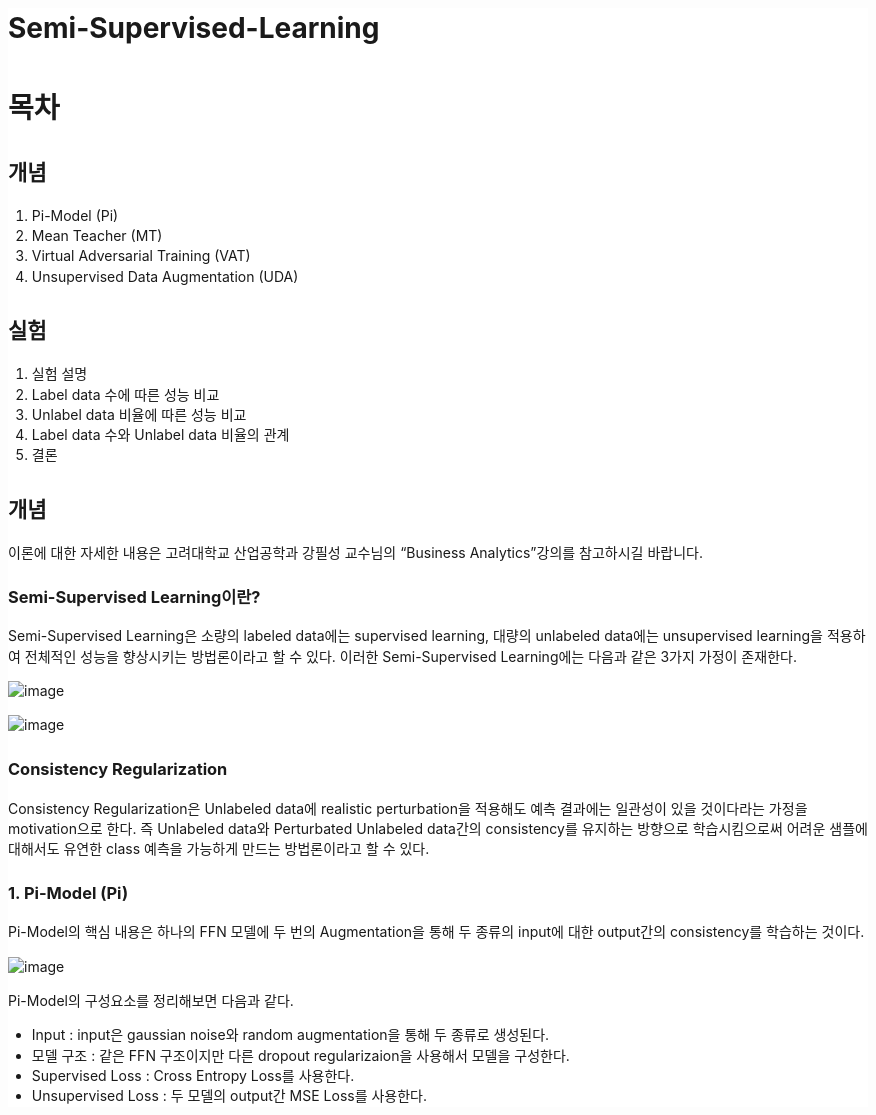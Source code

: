 # Semi-Supervised-Learning

# 목차

## 개념

1. Pi-Model (Pi)
2. Mean Teacher (MT)
3. Virtual Adversarial Training (VAT)
4. Unsupervised Data Augmentation (UDA)

## 실험

1. 실험 설명
2. Label data 수에 따른 성능 비교
3. Unlabel data 비율에 따른 성능 비교
4. Label data 수와 Unlabel data 비율의 관계
5. 결론

## 개념

이론에 대한 자세한 내용은 고려대학교 산업공학과 강필성 교수님의 “Business Analytics”강의를 참고하시길 바랍니다.

### Semi-Supervised Learning이란?

Semi-Supervised Learning은 소량의 labeled data에는 supervised learning, 대량의 unlabeled data에는 unsupervised learning을 적용하여 전체적인 성능을 향상시키는 방법론이라고 할 수 있다. 이러한 Semi-Supervised Learning에는 다음과 같은 3가지 가정이 존재한다. 

![image](https://user-images.githubusercontent.com/79893946/209302599-41656cc6-6076-4b68-8ce4-e3f6ac0f5330.png)

![image](https://user-images.githubusercontent.com/79893946/209302568-63a2a787-c1ea-4c5f-bcec-86412c2ee748.png)

### Consistency Regularization

Consistency Regularization은 Unlabeled data에 realistic perturbation을 적용해도 예측 결과에는 일관성이 있을 것이다라는 가정을 motivation으로 한다. 즉 Unlabeled data와 Perturbated Unlabeled data간의 consistency를 유지하는 방향으로 학습시킴으로써 어려운 샘플에 대해서도 유연한 class 예측을 가능하게 만드는 방법론이라고 할 수 있다.

### 1. Pi-Model (Pi)

Pi-Model의 핵심 내용은 하나의 FFN 모델에 두 번의 Augmentation을 통해 두 종류의 input에 대한 output간의 consistency를 학습하는 것이다.

![image](https://user-images.githubusercontent.com/79893946/209302640-26c58df4-bf94-44c3-9a32-56e7034a4f46.png)

Pi-Model의 구성요소를 정리해보면 다음과 같다.

- Input : input은 gaussian noise와 random augmentation을 통해 두 종류로 생성된다.
- 모델 구조 : 같은 FFN 구조이지만 다른 dropout regularizaion을 사용해서 모델을 구성한다.
- Supervised Loss : Cross Entropy Loss를 사용한다.
- Unsupervised Loss : 두 모델의 output간 MSE Loss를 사용한다.
